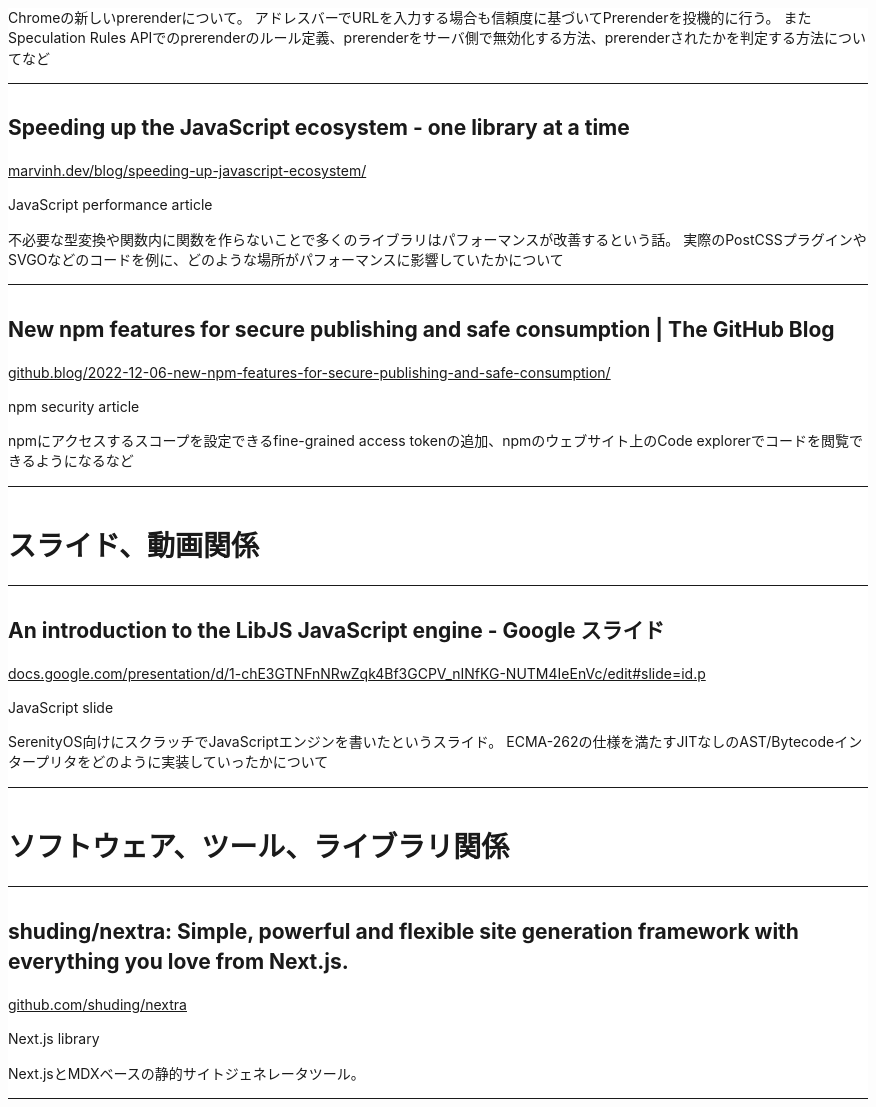 Chromeの新しいprerenderについて。
アドレスバーでURLを入力する場合も信頼度に基づいてPrerenderを投機的に行う。
またSpeculation Rules APIでのprerenderのルール定義、prerenderをサーバ側で無効化する方法、prerenderされたかを判定する方法についてなど


----

## Speeding up the JavaScript ecosystem - one library at a time
[marvinh.dev/blog/speeding-up-javascript-ecosystem/](https://marvinh.dev/blog/speeding-up-javascript-ecosystem/ "Speeding up the JavaScript ecosystem - one library at a time")
<p class="jser-tags jser-tag-icon"><span class="jser-tag">JavaScript</span> <span class="jser-tag">performance</span> <span class="jser-tag">article</span></p>

不必要な型変換や関数内に関数を作らないことで多くのライブラリはパフォーマンスが改善するという話。
実際のPostCSSプラグインやSVGOなどのコードを例に、どのような場所がパフォーマンスに影響していたかについて


----

## New npm features for secure publishing and safe consumption | The GitHub Blog
[github.blog/2022-12-06-new-npm-features-for-secure-publishing-and-safe-consumption/](https://github.blog/2022-12-06-new-npm-features-for-secure-publishing-and-safe-consumption/ "New npm features for secure publishing and safe consumption | The GitHub Blog")
<p class="jser-tags jser-tag-icon"><span class="jser-tag">npm</span> <span class="jser-tag">security</span> <span class="jser-tag">article</span></p>

npmにアクセスするスコープを設定できるfine-grained access tokenの追加、npmのウェブサイト上のCode explorerでコードを閲覧できるようになるなど


----
<h1 class="site-genre">スライド、動画関係</h1>

----

## An introduction to the LibJS JavaScript engine - Google スライド
[docs.google.com/presentation/d/1-chE3GTNFnNRwZqk4Bf3GCPV\_nINfKG-NUTM4IeEnVc/edit#slide&#x3D;id.p](https://docs.google.com/presentation/d/1-chE3GTNFnNRwZqk4Bf3GCPV_nINfKG-NUTM4IeEnVc/edit#slide=id.p "An introduction to the LibJS JavaScript engine - Google スライド")
<p class="jser-tags jser-tag-icon"><span class="jser-tag">JavaScript</span> <span class="jser-tag">slide</span></p>

SerenityOS向けにスクラッチでJavaScriptエンジンを書いたというスライド。
ECMA-262の仕様を満たすJITなしのAST/Bytecodeインタープリタをどのように実装していったかについて


----
<h1 class="site-genre">ソフトウェア、ツール、ライブラリ関係</h1>

----

## shuding/nextra: Simple, powerful and flexible site generation framework with everything you love from Next.js.
[github.com/shuding/nextra](https://github.com/shuding/nextra "shuding/nextra: Simple, powerful and flexible site generation framework with everything you love from Next.js.")
<p class="jser-tags jser-tag-icon"><span class="jser-tag">Next.js</span> <span class="jser-tag">library</span></p>

Next.jsとMDXベースの静的サイトジェネレータツール。


----
